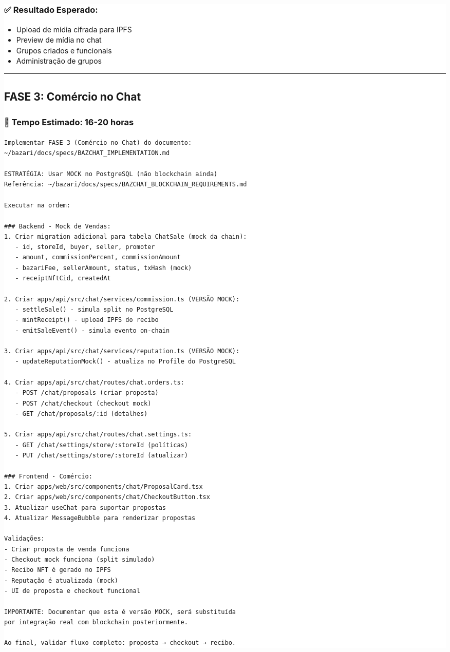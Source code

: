 ### ✅ Resultado Esperado:
- Upload de mídia cifrada para IPFS
- Preview de mídia no chat
- Grupos criados e funcionais
- Administração de grupos

---

## FASE 3: Comércio no Chat

### 📌 Tempo Estimado: 16-20 horas

```
Implementar FASE 3 (Comércio no Chat) do documento:
~/bazari/docs/specs/BAZCHAT_IMPLEMENTATION.md

ESTRATÉGIA: Usar MOCK no PostgreSQL (não blockchain ainda)
Referência: ~/bazari/docs/specs/BAZCHAT_BLOCKCHAIN_REQUIREMENTS.md

Executar na ordem:

### Backend - Mock de Vendas:
1. Criar migration adicional para tabela ChatSale (mock da chain):
   - id, storeId, buyer, seller, promoter
   - amount, commissionPercent, commissionAmount
   - bazariFee, sellerAmount, status, txHash (mock)
   - receiptNftCid, createdAt

2. Criar apps/api/src/chat/services/commission.ts (VERSÃO MOCK):
   - settleSale() - simula split no PostgreSQL
   - mintReceipt() - upload IPFS do recibo
   - emitSaleEvent() - simula evento on-chain

3. Criar apps/api/src/chat/services/reputation.ts (VERSÃO MOCK):
   - updateReputationMock() - atualiza no Profile do PostgreSQL

4. Criar apps/api/src/chat/routes/chat.orders.ts:
   - POST /chat/proposals (criar proposta)
   - POST /chat/checkout (checkout mock)
   - GET /chat/proposals/:id (detalhes)

5. Criar apps/api/src/chat/routes/chat.settings.ts:
   - GET /chat/settings/store/:storeId (políticas)
   - PUT /chat/settings/store/:storeId (atualizar)

### Frontend - Comércio:
1. Criar apps/web/src/components/chat/ProposalCard.tsx
2. Criar apps/web/src/components/chat/CheckoutButton.tsx
3. Atualizar useChat para suportar propostas
4. Atualizar MessageBubble para renderizar propostas

Validações:
- Criar proposta de venda funciona
- Checkout mock funciona (split simulado)
- Recibo NFT é gerado no IPFS
- Reputação é atualizada (mock)
- UI de proposta e checkout funcional

IMPORTANTE: Documentar que esta é versão MOCK, será substituída
por integração real com blockchain posteriormente.

Ao final, validar fluxo completo: proposta → checkout → recibo.
```